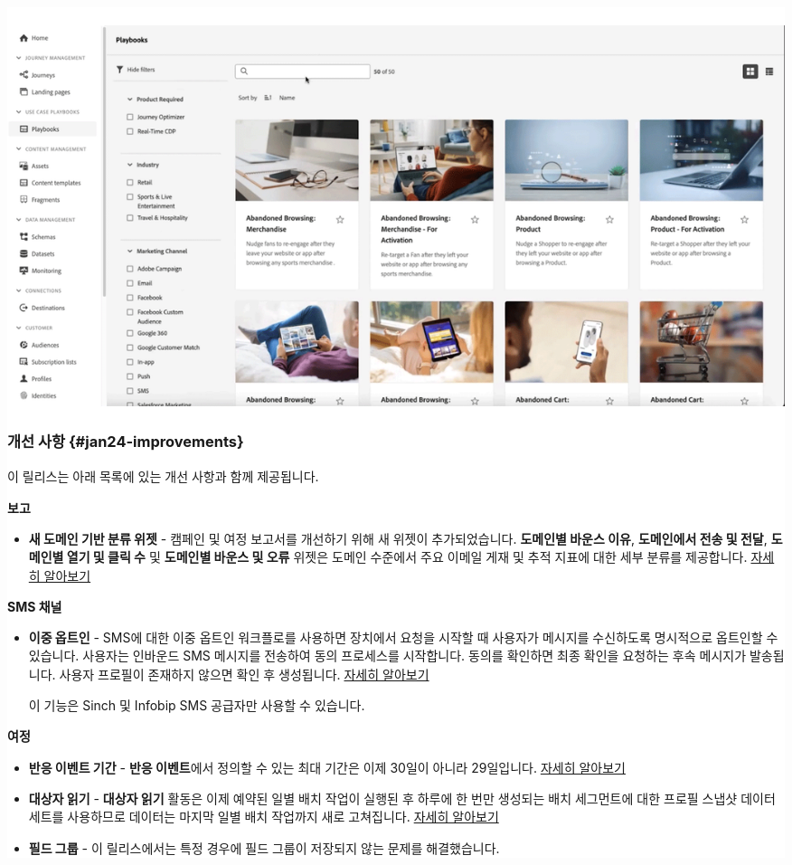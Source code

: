 <br/><img src="assets/do-not-localize/playbooks.gif"/>
</tr>
</tbody>
</table>

### 개선 사항 {#jan24-improvements}

이 릴리스는 아래 목록에 있는 개선 사항과 함께 제공됩니다.

**보고**

* **새 도메인 기반 분류 위젯** - 캠페인 및 여정 보고서를 개선하기 위해 새 위젯이 추가되었습니다. **도메인별 바운스 이유**, **도메인에서 전송 및 전달**, **도메인별 열기 및 클릭 수** 및 **도메인별 바운스 및 오류** 위젯은 도메인 수준에서 주요 이메일 게재 및 추적 지표에 대한 세부 분류를 제공합니다. [자세히 알아보기](../reports/channel-report-cja.md)

**SMS 채널**

* **이중 옵트인** - SMS에 대한 이중 옵트인 워크플로를 사용하면 장치에서 요청을 시작할 때 사용자가 메시지를 수신하도록 명시적으로 옵트인할 수 있습니다. 사용자는 인바운드 SMS 메시지를 전송하여 동의 프로세스를 시작합니다. 동의를 확인하면 최종 확인을 요청하는 후속 메시지가 발송됩니다. 사용자 프로필이 존재하지 않으면 확인 후 생성됩니다. [자세히 알아보기](../sms/sms-configuration.md)

  이 기능은 Sinch 및 Infobip SMS 공급자만 사용할 수 있습니다.

**여정**

* **반응 이벤트 기간** - **반응 이벤트**&#x200B;에서 정의할 수 있는 최대 기간은 이제 30일이 아니라 29일입니다. [자세히 알아보기](../building-journeys/reaction-events.md)



* **대상자 읽기**  - **대상자 읽기** 활동은 이제 예약된 일별 배치 작업이 실행된 후 하루에 한 번만 생성되는 배치 세그먼트에 대한 프로필 스냅샷 데이터 세트를 사용하므로 데이터는 마지막 일별 배치 작업까지 새로 고쳐집니다. [자세히 알아보기](../building-journeys/read-audience.md)

* **필드 그룹** - 이 릴리스에서는 특정 경우에 필드 그룹이 저장되지 않는 문제를 해결했습니다.
